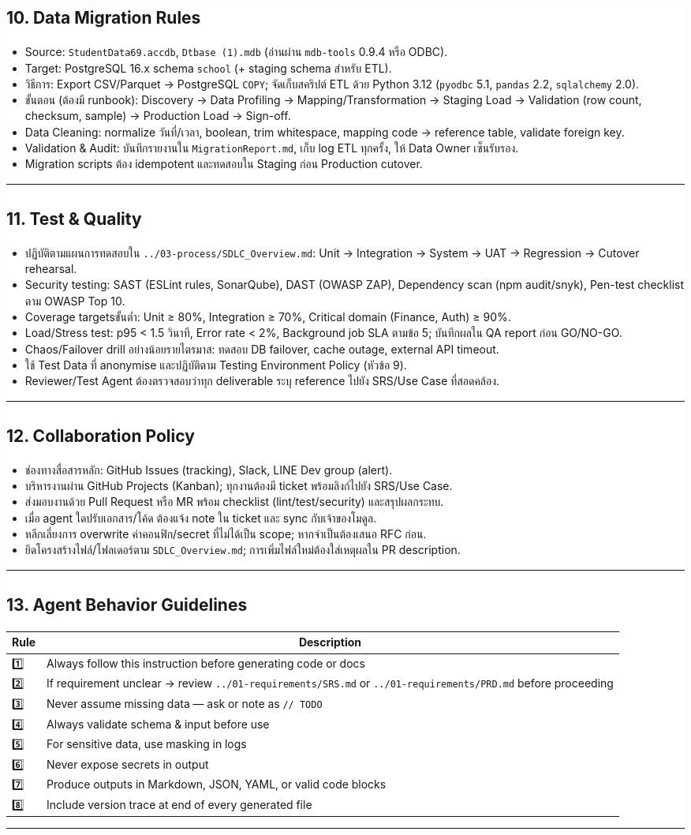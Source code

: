 
## 10. Data Migration Rules
- Source: `StudentData69.accdb`, `Dtbase (1).mdb` (อ่านผ่าน `mdb-tools` 0.9.4 หรือ ODBC).  
- Target: PostgreSQL 16.x schema `school` (+ staging schema สำหรับ ETL).  
- วิธีการ: Export CSV/Parquet → PostgreSQL `COPY`; จัดเก็บสคริปต์ ETL ด้วย Python 3.12 (`pyodbc` 5.1, `pandas` 2.2, `sqlalchemy` 2.0).  
- ขั้นตอน (ต้องมี runbook): Discovery → Data Profiling → Mapping/Transformation → Staging Load → Validation (row count, checksum, sample) → Production Load → Sign-off.  
- Data Cleaning: normalize วันที่/เวลา, boolean, trim whitespace, mapping code → reference table, validate foreign key.  
- Validation & Audit: บันทึกรายงานใน `MigrationReport.md`, เก็บ log ETL ทุกครั้ง, ให้ Data Owner เซ็นรับรอง.  
- Migration scripts ต้อง idempotent และทดสอบใน Staging ก่อน Production cutover.

---

## 11. Test & Quality
- ปฏิบัติตามแผนการทดสอบใน `../03-process/SDLC_Overview.md`: Unit → Integration → System → UAT → Regression → Cutover rehearsal.  
- Security testing: SAST (ESLint rules, SonarQube), DAST (OWASP ZAP), Dependency scan (npm audit/snyk), Pen-test checklist ตาม OWASP Top 10.  
- Coverage targetsขั้นต่ำ: Unit ≥ 80%, Integration ≥ 70%, Critical domain (Finance, Auth) ≥ 90%.  
- Load/Stress test: p95 < 1.5 วินาที, Error rate < 2%, Background job SLA ตามข้อ 5; บันทึกผลใน QA report ก่อน GO/NO-GO.  
- Chaos/Failover drill อย่างน้อยรายไตรมาส: ทดสอบ DB failover, cache outage, external API timeout.  
- ใช้ Test Data ที่ anonymise และปฏิบัติตาม Testing Environment Policy (หัวข้อ 9).  
- Reviewer/Test Agent ต้องตรวจสอบว่าทุก deliverable ระบุ reference ไปยัง SRS/Use Case ที่สอดคล้อง.

---

## 12. Collaboration Policy
- ช่องทางสื่อสารหลัก: GitHub Issues (tracking), Slack, LINE Dev group (alert).  
- บริหารงานผ่าน GitHub Projects (Kanban); ทุกงานต้องมี ticket พร้อมลิงก์ไปยัง SRS/Use Case.  
- ส่งมอบงานด้วย Pull Request หรือ MR พร้อม checklist (lint/test/security) และสรุปผลกระทบ.  
- เมื่อ agent ใดปรับเอกสาร/โค้ด ต้องแจ้ง note ใน ticket และ sync กับเจ้าของโมดูล.  
- หลีกเลี่ยงการ overwrite ค่าคอนฟิก/secret ที่ไม่ได้เป็น scope; หากจำเป็นต้องเสนอ RFC ก่อน.  
- ยึดโครงสร้างไฟล์/โฟลเดอร์ตาม `SDLC_Overview.md`; การเพิ่มไฟล์ใหม่ต้องใส่เหตุผลใน PR description.

---

## 13. Agent Behavior Guidelines

| Rule | Description |
|------|--------------|
| 1️⃣ | Always follow this instruction before generating code or docs |
| 2️⃣ | If requirement unclear → review `../01-requirements/SRS.md` or `../01-requirements/PRD.md` before proceeding |
| 3️⃣ | Never assume missing data — ask or note as `// TODO` |
| 4️⃣ | Always validate schema & input before use |
| 5️⃣ | For sensitive data, use masking in logs |
| 6️⃣ | Never expose secrets in output |
| 7️⃣ | Produce outputs in Markdown, JSON, YAML, or valid code blocks |
| 8️⃣ | Include version trace at end of every generated file |

---